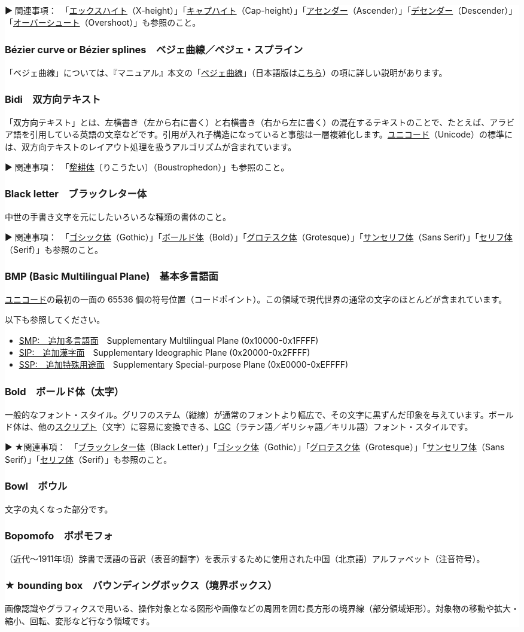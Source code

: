 ▶ 関連事項：　「[エックスハイト](#x-height-エックスハイト小文字の高さ)（X-height）」「[キャプハイト](#cap-height-キャップ・ハイト大文字の高さ)（Cap-height）」「[アセンダー](#ascender-アセンダー)（Ascender）」「[デセンダー](#descender-デセンダー)（Descender）」「[オーバーシュート](#overshoot-オーバーシュート)（Overshoot）」も参照のこと。

### B&eacute;zier curve or B&eacute;zier splines　ベジェ曲線／ベジェ・スプライン

「ベジェ曲線」については、『マニュアル』本文の「[ベジェ曲線](https://fontforge.org/docs/techref/bezier.html)」（日本語版は[こちら](https://fontforge.org/docs/old/ja/GlossaryFS.html)）の項に詳しい説明があります。

### Bidi　双方向テキスト

「双方向テキスト」とは、左横書き（左から右に書く）と右横書き（右から左に書く）の混在するテキストのことで、たとえば、アラビア語を引用している英語の文章などです。引用が入れ子構造になっていると事態は一層複雑化します。[ユニコード](#unicode)（Unicode）の標準には、双方向テキストのレイアウト処理を扱うアルゴリズムが含まれています。

▶ 関連事項：　「[犂耕体](#boustrophedon-犂耕体りこうたい)〔りこうたい〕（Boustrophedon）」も参照のこと。

### Black letter　ブラックレター体

中世の手書き文字を元にしたいろいろな種類の書体のこと。

▶ 関連事項：　「[ゴシック体](#gothic)（Gothic）」「[ボールド体](#bold-ボールド体太字)（Bold）」「[グロテスク体](#grotesque-グロテスク体)（Grotesque）」「[サンセリフ体](#sans-serif-サンセリフ体)（Sans Serif）」「[セリフ体](#serif-セリフ体)（Serif）」も参照のこと。

### BMP (Basic Multilingual Plane)　基本多言語面

[ユニコード](#unicode)の最初の一面の 65536 個の符号位置（コードポイント）。この領域で現代世界の通常の文字のほとんどが含まれています。

以下も参照してください。

* [SMP:　追加多言語面](#smp)　Supplementary Multilingual Plane (0x10000-0x1FFFF)
* [SIP:　追加漢字面](#sip-追加漢字面)　Supplementary Ideographic Plane (0x20000-0x2FFFF)
* [SSP:　追加特殊用途面](#ssp-追加特殊用途面)　Supplementary Special-purpose Plane (0xE0000-0xEFFFF)



### Bold　ボールド体（太字）

一般的なフォント・スタイル。グリフのステム（縦線）が通常のフォントより幅広で、その文字に黒ずんだ印象を与えています。ボールド体は、他の[スクリプト](#script)（文字）に容易に変換できる、[LGC](#lgc)（ラテン語／ギリシャ語／キリル語）フォント・スタイルです。

▶ ★関連事項：　「[ブラックレター体](#black-letter-ブラックレター体)（Black Letter）」「[ゴシック体](#gothic-ゴシック体)（Gothic）」「[グロテスク体](#grotesque-グロテスク体)（Grotesque）」「[サンセリフ体](#sans-serif-サンセリフ体)（Sans Serif）」「[セリフ体](#serif-セリフ体)（Serif）」も参照のこと。

### Bowl　ボウル

文字の丸くなった部分です。

### Bopomofo　ボポモフォ

（近代〜1911年頃）辞書で漢語の音訳（表音的翻字）を表示するために使用された中国（北京語）アルファベット（注音符号）。

### ★ bounding box　バウンディングボックス（境界ボックス）

画像認識やグラフィクスで用いる、操作対象となる図形や画像などの周囲を囲む長方形の境界線（部分領域矩形）。対象物の移動や拡大・縮小、回転、変形など行なう領域です。
